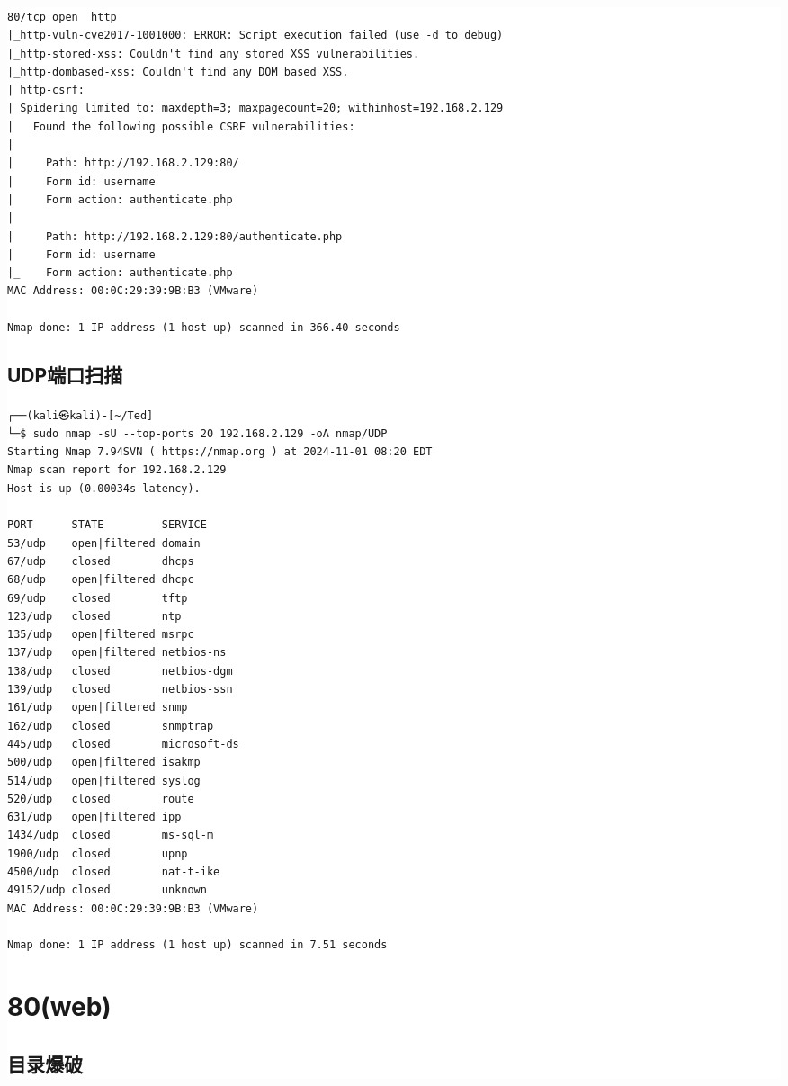 ~~~
80/tcp open  http
|_http-vuln-cve2017-1001000: ERROR: Script execution failed (use -d to debug)
|_http-stored-xss: Couldn't find any stored XSS vulnerabilities.
|_http-dombased-xss: Couldn't find any DOM based XSS.
| http-csrf: 
| Spidering limited to: maxdepth=3; maxpagecount=20; withinhost=192.168.2.129
|   Found the following possible CSRF vulnerabilities: 
|     
|     Path: http://192.168.2.129:80/
|     Form id: username
|     Form action: authenticate.php
|     
|     Path: http://192.168.2.129:80/authenticate.php
|     Form id: username
|_    Form action: authenticate.php
MAC Address: 00:0C:29:39:9B:B3 (VMware)

Nmap done: 1 IP address (1 host up) scanned in 366.40 seconds

~~~
## UDP端口扫描
~~~
┌──(kali㉿kali)-[~/Ted]
└─$ sudo nmap -sU --top-ports 20 192.168.2.129 -oA nmap/UDP        
Starting Nmap 7.94SVN ( https://nmap.org ) at 2024-11-01 08:20 EDT
Nmap scan report for 192.168.2.129
Host is up (0.00034s latency).

PORT      STATE         SERVICE
53/udp    open|filtered domain
67/udp    closed        dhcps
68/udp    open|filtered dhcpc
69/udp    closed        tftp
123/udp   closed        ntp
135/udp   open|filtered msrpc
137/udp   open|filtered netbios-ns
138/udp   closed        netbios-dgm
139/udp   closed        netbios-ssn
161/udp   open|filtered snmp
162/udp   closed        snmptrap
445/udp   closed        microsoft-ds
500/udp   open|filtered isakmp
514/udp   open|filtered syslog
520/udp   closed        route
631/udp   open|filtered ipp
1434/udp  closed        ms-sql-m
1900/udp  closed        upnp
4500/udp  closed        nat-t-ike
49152/udp closed        unknown
MAC Address: 00:0C:29:39:9B:B3 (VMware)

Nmap done: 1 IP address (1 host up) scanned in 7.51 seconds

~~~
# 80(web)
## 目录爆破
~~~
~~~